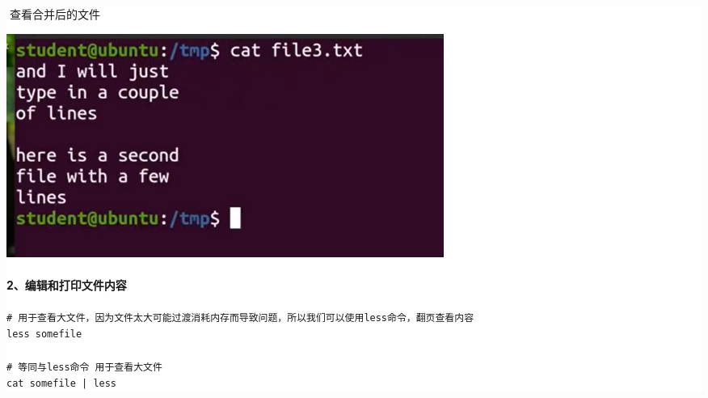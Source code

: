 ​		查看合并后的文件

![image-20240623163354850](./../../../.vuepress/public/images/image-20240623163354850.png)

























































#### 		2、编辑和打印文件内容

```
# 用于查看大文件，因为文件太大可能过渡消耗内存而导致问题，所以我们可以使用less命令，翻页查看内容
less somefile

# 等同与less命令 用于查看大文件
cat somefile | less

```
